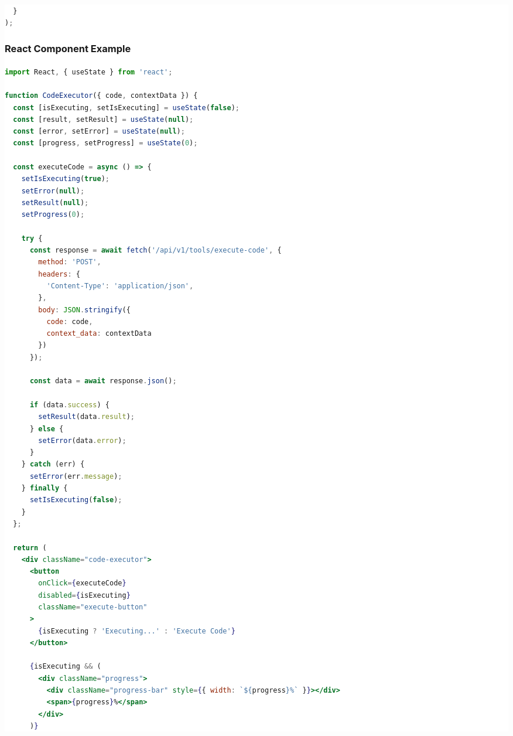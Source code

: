 ```javascript
  }
);
```

### React Component Example

```jsx
import React, { useState } from 'react';

function CodeExecutor({ code, contextData }) {
  const [isExecuting, setIsExecuting] = useState(false);
  const [result, setResult] = useState(null);
  const [error, setError] = useState(null);
  const [progress, setProgress] = useState(0);

  const executeCode = async () => {
    setIsExecuting(true);
    setError(null);
    setResult(null);
    setProgress(0);

    try {
      const response = await fetch('/api/v1/tools/execute-code', {
        method: 'POST',
        headers: {
          'Content-Type': 'application/json',
        },
        body: JSON.stringify({
          code: code,
          context_data: contextData
        })
      });

      const data = await response.json();
      
      if (data.success) {
        setResult(data.result);
      } else {
        setError(data.error);
      }
    } catch (err) {
      setError(err.message);
    } finally {
      setIsExecuting(false);
    }
  };

  return (
    <div className="code-executor">
      <button 
        onClick={executeCode} 
        disabled={isExecuting}
        className="execute-button"
      >
        {isExecuting ? 'Executing...' : 'Execute Code'}
      </button>
      
      {isExecuting && (
        <div className="progress">
          <div className="progress-bar" style={{ width: `${progress}%` }}></div>
          <span>{progress}%</span>
        </div>
      )}
```